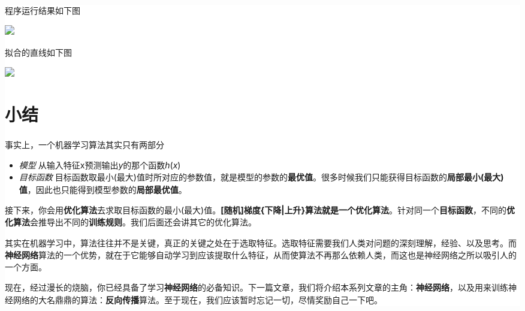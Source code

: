 ```python

```

程序运行结果如下图

![](https://gitee.com/zhiliangj/Typora_Img/raw/master/2256672-92f00082e3db32d2.png)

拟合的直线如下图

![](https://gitee.com/zhiliangj/Typora_Img/raw/master/2256672-b2db886ef2f18771.png)

# 小结

事实上，一个机器学习算法其实只有两部分

- *模型* 从输入特征$\mathrm{x}$预测输出$y$的那个函数$h(x)$
- *目标函数* 目标函数取最小(最大)值时所对应的参数值，就是模型的参数的**最优值**。很多时候我们只能获得目标函数的**局部最小(最大)值**，因此也只能得到模型参数的**局部最优值**。

接下来，你会用**优化算法**去求取目标函数的最小(最大)值。**[随机]梯度{下降|上升}**算法就是一个**优化算法**。针对同一个**目标函数**，不同的**优化算法**会推导出不同的**训练规则**。我们后面还会讲其它的优化算法。

其实在机器学习中，算法往往并不是关键，真正的关键之处在于选取特征。选取特征需要我们人类对问题的深刻理解，经验、以及思考。而**神经网络**算法的一个优势，就在于它能够自动学习到应该提取什么特征，从而使算法不再那么依赖人类，而这也是神经网络之所以吸引人的一个方面。

现在，经过漫长的烧脑，你已经具备了学习**神经网络**的必备知识。下一篇文章，我们将介绍本系列文章的主角：**神经网络**，以及用来训练神经网络的大名鼎鼎的算法：**反向传播**算法。至于现在，我们应该暂时忘记一切，尽情奖励自己一下吧。